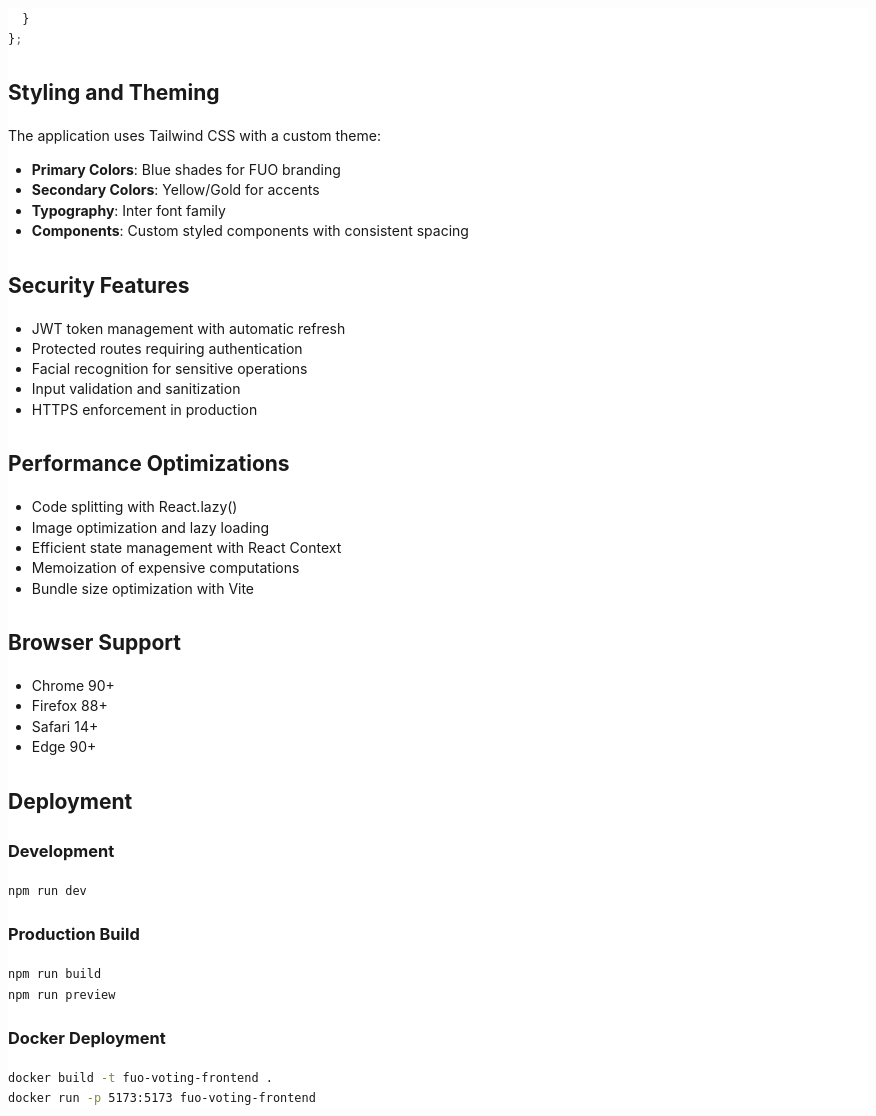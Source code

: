 ```jsx
  }
};
```

## Styling and Theming

The application uses Tailwind CSS with a custom theme:

- **Primary Colors**: Blue shades for FUO branding
- **Secondary Colors**: Yellow/Gold for accents
- **Typography**: Inter font family
- **Components**: Custom styled components with consistent spacing

## Security Features

- JWT token management with automatic refresh
- Protected routes requiring authentication
- Facial recognition for sensitive operations
- Input validation and sanitization
- HTTPS enforcement in production

## Performance Optimizations

- Code splitting with React.lazy()
- Image optimization and lazy loading
- Efficient state management with React Context
- Memoization of expensive computations
- Bundle size optimization with Vite

## Browser Support

- Chrome 90+
- Firefox 88+
- Safari 14+
- Edge 90+

## Deployment

### Development
```bash
npm run dev
```

### Production Build
```bash
npm run build
npm run preview
```

### Docker Deployment
```bash
docker build -t fuo-voting-frontend .
docker run -p 5173:5173 fuo-voting-frontend
```
